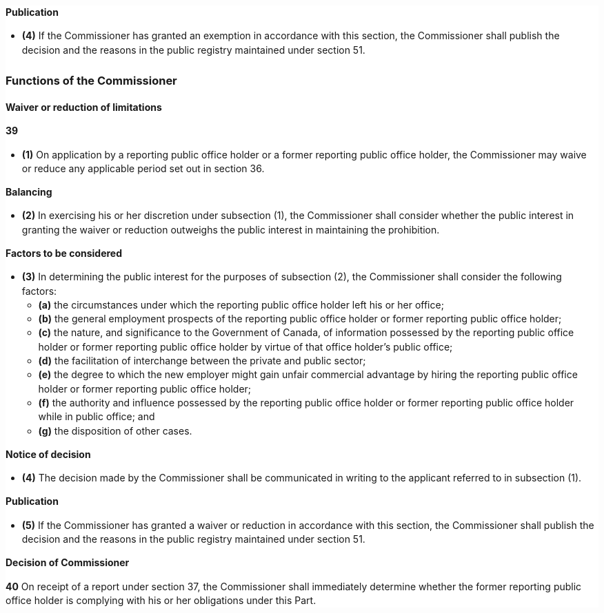 **Publication**

- **(4)** If the Commissioner has granted an exemption in accordance with this section, the Commissioner shall publish the decision and the reasons in the public registry maintained under section 51.




### Functions of the Commissioner



**Waiver or reduction of limitations**

**39** 

- **(1)** On application by a reporting public office holder or a former reporting public office holder, the Commissioner may waive or reduce any applicable period set out in section 36.

**Balancing**

- **(2)** In exercising his or her discretion under subsection (1), the Commissioner shall consider whether the public interest in granting the waiver or reduction outweighs the public interest in maintaining the prohibition.

**Factors to be considered**

- **(3)** In determining the public interest for the purposes of subsection (2), the Commissioner shall consider the following factors:
	- **(a)** the circumstances under which the reporting public office holder left his or her office;
	- **(b)** the general employment prospects of the reporting public office holder or former reporting public office holder;
	- **(c)** the nature, and significance to the Government of Canada, of information possessed by the reporting public office holder or former reporting public office holder by virtue of that office holder’s public office;
	- **(d)** the facilitation of interchange between the private and public sector;
	- **(e)** the degree to which the new employer might gain unfair commercial advantage by hiring the reporting public office holder or former reporting public office holder;
	- **(f)** the authority and influence possessed by the reporting public office holder or former reporting public office holder while in public office; and
	- **(g)** the disposition of other cases.

**Notice of decision**

- **(4)** The decision made by the Commissioner shall be communicated in writing to the applicant referred to in subsection (1).

**Publication**

- **(5)** If the Commissioner has granted a waiver or reduction in accordance with this section, the Commissioner shall publish the decision and the reasons in the public registry maintained under section 51.




**Decision of Commissioner**

**40** On receipt of a report under section 37, the Commissioner shall immediately determine whether the former reporting public office holder is complying with his or her obligations under this Part.
